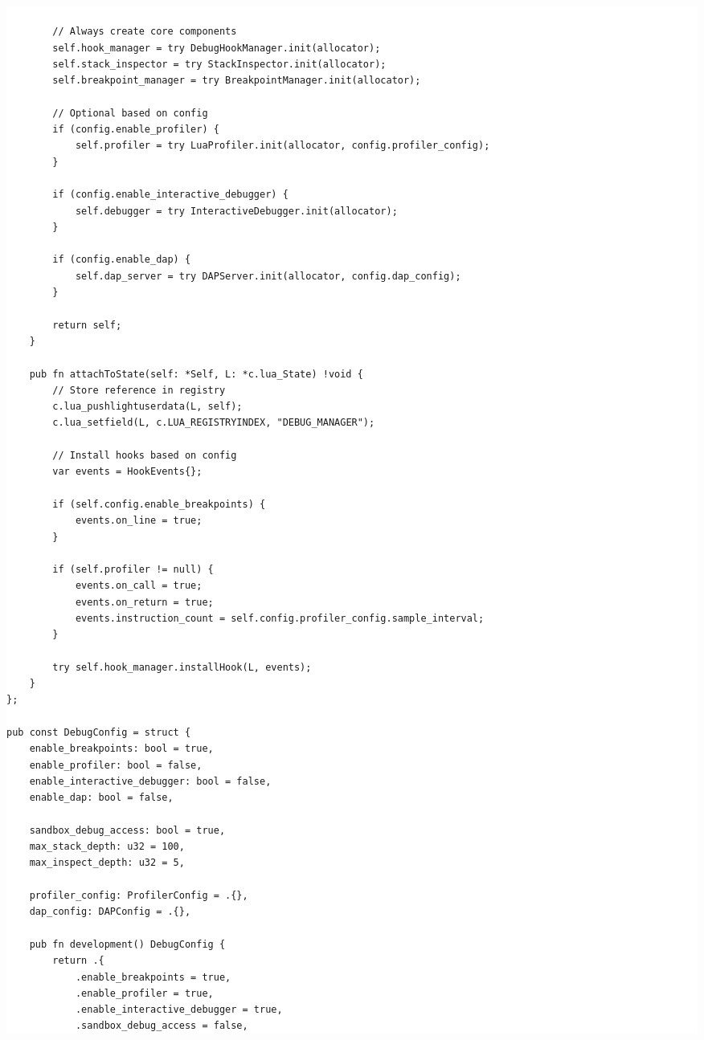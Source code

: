 ```zig
        
        // Always create core components
        self.hook_manager = try DebugHookManager.init(allocator);
        self.stack_inspector = try StackInspector.init(allocator);
        self.breakpoint_manager = try BreakpointManager.init(allocator);
        
        // Optional based on config
        if (config.enable_profiler) {
            self.profiler = try LuaProfiler.init(allocator, config.profiler_config);
        }
        
        if (config.enable_interactive_debugger) {
            self.debugger = try InteractiveDebugger.init(allocator);
        }
        
        if (config.enable_dap) {
            self.dap_server = try DAPServer.init(allocator, config.dap_config);
        }
        
        return self;
    }
    
    pub fn attachToState(self: *Self, L: *c.lua_State) !void {
        // Store reference in registry
        c.lua_pushlightuserdata(L, self);
        c.lua_setfield(L, c.LUA_REGISTRYINDEX, "DEBUG_MANAGER");
        
        // Install hooks based on config
        var events = HookEvents{};
        
        if (self.config.enable_breakpoints) {
            events.on_line = true;
        }
        
        if (self.profiler != null) {
            events.on_call = true;
            events.on_return = true;
            events.instruction_count = self.config.profiler_config.sample_interval;
        }
        
        try self.hook_manager.installHook(L, events);
    }
};

pub const DebugConfig = struct {
    enable_breakpoints: bool = true,
    enable_profiler: bool = false,
    enable_interactive_debugger: bool = false,
    enable_dap: bool = false,
    
    sandbox_debug_access: bool = true,
    max_stack_depth: u32 = 100,
    max_inspect_depth: u32 = 5,
    
    profiler_config: ProfilerConfig = .{},
    dap_config: DAPConfig = .{},
    
    pub fn development() DebugConfig {
        return .{
            .enable_breakpoints = true,
            .enable_profiler = true,
            .enable_interactive_debugger = true,
            .sandbox_debug_access = false,
```